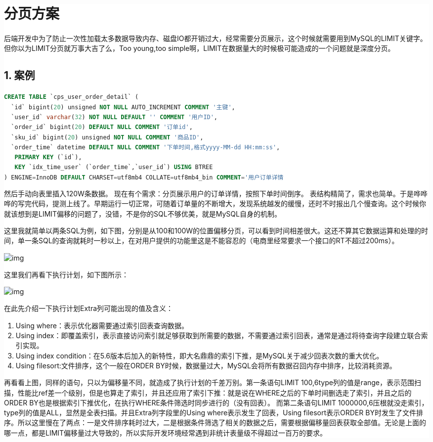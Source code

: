 # 分页方案

后端开发中为了防⽌⼀次性加载太多数据导致内存、磁盘IO都开销过⼤，经常需要分页展⽰，这个时候就需要⽤到MySQL的LIMIT关键字。但你以为LIMIT分页就万事⼤吉了么，Too young,too simple啊，LIMIT在数据量⼤的时候极可能造成的⼀个问题就是深度分页。



## 1. 案例

```sql
CREATE TABLE `cps_user_order_detail` (
  `id` bigint(20) unsigned NOT NULL AUTO_INCREMENT COMMENT '主键',
  `user_id` varchar(32) NOT NULL DEFAULT '' COMMENT '⽤户ID',
  `order_id` bigint(20) DEFAULT NULL COMMENT '订单id',
  `sku_id` bigint(20) unsigned NOT NULL COMMENT '商品ID',
  `order_time` datetime DEFAULT NULL COMMENT '下单时间,格式yyyy-MM-dd HH:mm:ss',
   PRIMARY KEY (`id`),
   KEY `idx_time_user` (`order_time`,`user_id`) USING BTREE
) ENGINE=InnoDB DEFAULT CHARSET=utf8mb4 COLLATE=utf8mb4_bin COMMENT='⽤户订单详情
```



然后⼿动向表⾥插⼊120W条数据。
现在有个需求：分页展⽰⽤户的订单详情，按照下单时间倒序。
表结构精简了，需求也简单。于是哗哗哗的写完代码，提测上线了。早期运⾏⼀切正常，可随着订单量的不断增⼤，发现系统越发的缓慢，还时不时报出⼏个慢查询。这个时候你就该想到是LIMIT偏移的问题了，没错，不是你的SQL不够优美，就是MySQL⾃⾝的机制。



这里我就简单以两条SQL为例，如下图，分别是从100和100W的位置偏移分页，可以看到时间相差很大。这还不算其它数据运算和处理的时间，单一条SQL的查询就耗时一秒以上，在对用户提供的功能里这是不能容忍的（电商里经常要求一个接口的RT不超过200ms）。

![img](https://picture-1258612855.cos.ap-shanghai.myqcloud.com/20220620164930.png)



这里我们再看下执行计划，如下图所示：

![img](https://picture-1258612855.cos.ap-shanghai.myqcloud.com/20220620164935.png)



在此先介绍一下执行计划Extra列可能出现的值及含义：

1. Using where：表示优化器需要通过索引回表查询数据。
2. Using index：即覆盖索引，表示直接访问索引就足够获取到所需要的数据，不需要通过索引回表，通常是通过将待查询字段建立联合索引实现。
3. Using index condition：在5.6版本后加入的新特性，即大名鼎鼎的索引下推，是MySQL关于减少回表次数的重大优化。
4. Using filesort:文件排序，这个一般在ORDER BY时候，数据量过大，MySQL会将所有数据召回内存中排序，比较消耗资源。



再看看上图，同样的语句，只以为偏移量不同，就造成了执行计划的千差万别。第一条语句LIMIT 100,6type列的值是range，表示范围扫描，性能比ref差一个级别，但是也算走了索引，并且还应用了索引下推：就是说在WHERE之后的下单时间删选走了索引，并且之后的ORDER BY也是根据索引下推优化，在执行WHERE条件筛选时同步进行的（没有回表）。
而第二条语句LIMIT 1000000,6压根就没走索引，type列的值是ALL，显然是全表扫描。并且Extra列字段里的Using where表示发生了回表，Using filesort表示ORDER BY时发生了文件排序。所以这里慢在了两点：一是文件排序耗时过大，二是根据条件筛选了相关的数据之后，需要根据偏移量回表获取全部值。无论是上面的哪一点，都是LIMIT偏移量过大导致的，所以实际开发环境经常遇到非统计表量级不得超过一百万的要求。
